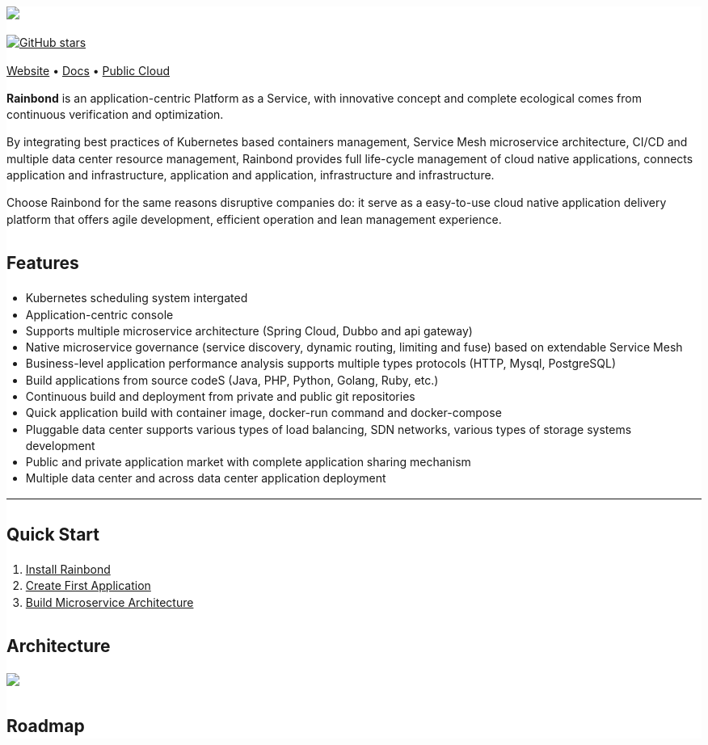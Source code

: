 <img src="https://www.rainbond.com/images/logo.png" width="100%">


[![GitHub stars](https://img.shields.io/github/stars/goodrain/rainbond-ui.svg?style=flat-square)](https://github.com/goodrain/rainbond-ui/stargazers)

[Website](http://www.rainbond.com) • [Docs](https://www.rainbond.com/docs/stable/) • [Public Cloud](https://sso.goodrain.com/#/login/https%3A%2F%2Fwww.goodrain.com%2F%23%2Findex)

**Rainbond** is an application-centric Platform as a Service, with innovative concept and complete ecological comes from continuous verification and optimization.

By integrating best practices of Kubernetes based containers management, Service Mesh microservice architecture, CI/CD and multiple data center resource management, Rainbond provides full life-cycle management of cloud native applications, connects application and infrastructure, application and application, infrastructure and infrastructure.

Choose Rainbond for the same reasons disruptive companies do: it serve as a easy-to-use cloud native application delivery platform that offers agile development, efficient operation and lean management experience. 

## Features

* Kubernetes scheduling system intergated
* Application-centric console
* Supports multiple microservice architecture (Spring Cloud, Dubbo and api gateway)
* Native microservice governance (service discovery, dynamic routing, limiting and fuse) based on extendable Service Mesh 
* Business-level application performance analysis supports multiple types protocols (HTTP, Mysql, PostgreSQL)
* Build applications from source codeS (Java, PHP, Python, Golang, Ruby, etc.)
* Continuous build and deployment from private and public git repositories
* Quick application build with container image, docker-run command and docker-compose
* Pluggable data center supports various types of load balancing, SDN networks, various types of storage systems development
* Public and private application market with complete application sharing mechanism
* Multiple data center and across data center application deployment

---

## Quick Start

1. [Install Rainbond](http://www.rainbond.com/docs/stable/getting-started/pre-install.html)
2. [Create First Application](http://www.rainbond.com/docs/stable/user-app-docs/addapp/addapp-code.html)
3. [Build Microservice Architecture](http://www.rainbond.com/docs/stable/user-app-docs/addapp/addapp-cloud_framework.html)

## Architecture

<img src="https://www.rainbond.com/images/bannertwo.jpg" href="http://www.rainbond.com/docs/stable/getting-started/architecture.html">

## Roadmap
